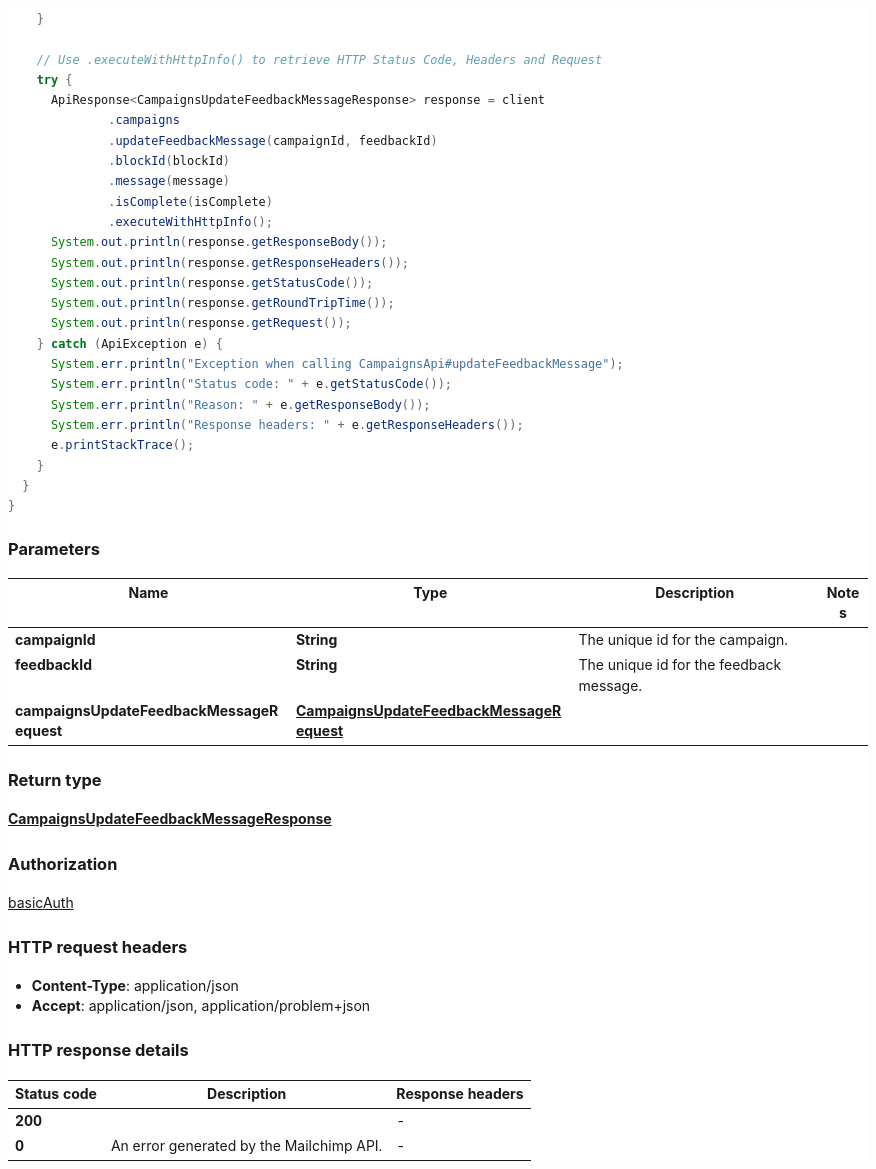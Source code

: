 ```java
    }

    // Use .executeWithHttpInfo() to retrieve HTTP Status Code, Headers and Request
    try {
      ApiResponse<CampaignsUpdateFeedbackMessageResponse> response = client
              .campaigns
              .updateFeedbackMessage(campaignId, feedbackId)
              .blockId(blockId)
              .message(message)
              .isComplete(isComplete)
              .executeWithHttpInfo();
      System.out.println(response.getResponseBody());
      System.out.println(response.getResponseHeaders());
      System.out.println(response.getStatusCode());
      System.out.println(response.getRoundTripTime());
      System.out.println(response.getRequest());
    } catch (ApiException e) {
      System.err.println("Exception when calling CampaignsApi#updateFeedbackMessage");
      System.err.println("Status code: " + e.getStatusCode());
      System.err.println("Reason: " + e.getResponseBody());
      System.err.println("Response headers: " + e.getResponseHeaders());
      e.printStackTrace();
    }
  }
}

```

### Parameters

| Name | Type | Description  | Notes |
|------------- | ------------- | ------------- | -------------|
| **campaignId** | **String**| The unique id for the campaign. | |
| **feedbackId** | **String**| The unique id for the feedback message. | |
| **campaignsUpdateFeedbackMessageRequest** | [**CampaignsUpdateFeedbackMessageRequest**](CampaignsUpdateFeedbackMessageRequest.md)|  | |

### Return type

[**CampaignsUpdateFeedbackMessageResponse**](CampaignsUpdateFeedbackMessageResponse.md)

### Authorization

[basicAuth](../README.md#basicAuth)

### HTTP request headers

 - **Content-Type**: application/json
 - **Accept**: application/json, application/problem+json

### HTTP response details
| Status code | Description | Response headers |
|-------------|-------------|------------------|
| **200** |  |  -  |
| **0** | An error generated by the Mailchimp API. |  -  |

